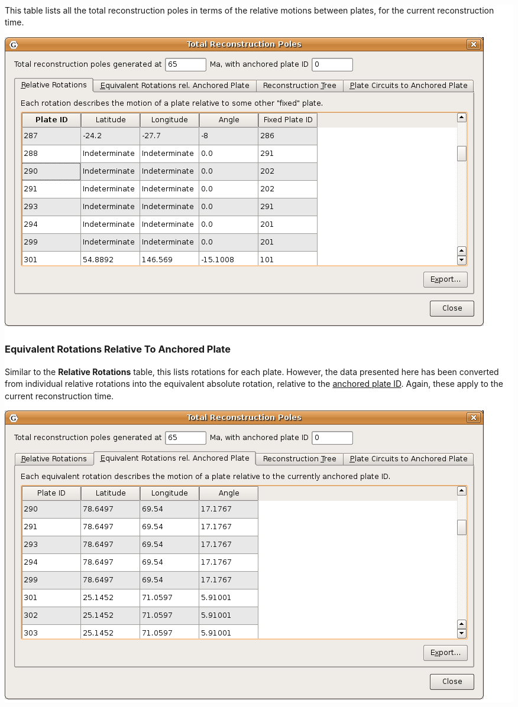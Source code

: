 This table lists all the total reconstruction poles in terms of the relative motions between plates, for the current reconstruction time.

![](screenshots/TotalReconPoles-1.png)

### Equivalent Rotations Relative To Anchored Plate

Similar to the **Relative Rotations** table, this lists rotations for each plate. However, the data presented here has been converted from individual relative rotations into the equivalent absolute rotation, relative to the [anchored plate ID](#anchored-plate-id). Again, these apply to the current reconstruction time.

![](screenshots/TotalReconPoles-2.png)

